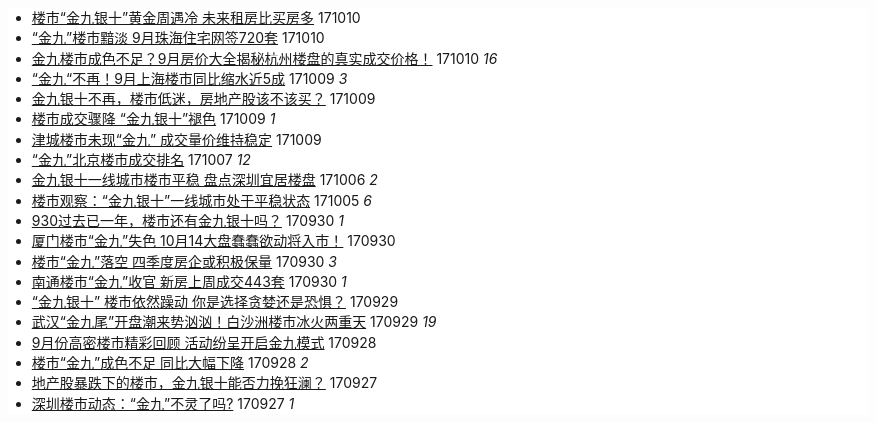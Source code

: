 - [楼市“金九银十”黄金周遇冷 未来租房比买房多](http://jkwz.applinzi.com/ittc/7022818110506271761.html#%E6%A5%BC%E5%B8%82%E2%80%9C%E9%87%91%E4%B9%9D%E9%93%B6%E5%8D%81%E2%80%9D%E9%BB%84%E9%87%91%E5%91%A8%E9%81%87%E5%86%B7+%E6%9C%AA%E6%9D%A5%E7%A7%9F%E6%88%BF%E6%AF%94%E4%B9%B0%E6%88%BF%E5%A4%9A) 171010  
- [“金九”楼市黯淡 9月珠海住宅网签720套](http://jkwz.applinzi.com/ittc/7022778933857223697.html#%E2%80%9C%E9%87%91%E4%B9%9D%E2%80%9D%E6%A5%BC%E5%B8%82%E9%BB%AF%E6%B7%A1+9%E6%9C%88%E7%8F%A0%E6%B5%B7%E4%BD%8F%E5%AE%85%E7%BD%91%E7%AD%BE720%E5%A5%97) 171010  
- [金九楼市成色不足？9月房价大全揭秘杭州楼盘的真实成交价格！](http://jkwz.applinzi.com/ittc/7022736566664037393.html#%E9%87%91%E4%B9%9D%E6%A5%BC%E5%B8%82%E6%88%90%E8%89%B2%E4%B8%8D%E8%B6%B3%EF%BC%9F9%E6%9C%88%E6%88%BF%E4%BB%B7%E5%A4%A7%E5%85%A8%E6%8F%AD%E7%A7%98%E6%9D%AD%E5%B7%9E%E6%A5%BC%E7%9B%98%E7%9A%84%E7%9C%9F%E5%AE%9E%E6%88%90%E4%BA%A4%E4%BB%B7%E6%A0%BC%EF%BC%81) 171010 *16* 
- [“金九“不再！9月上海楼市同比缩水近5成](http://jkwz.applinzi.com/ittc/7022500697025807376.html#%E2%80%9C%E9%87%91%E4%B9%9D%E2%80%9C%E4%B8%8D%E5%86%8D%EF%BC%819%E6%9C%88%E4%B8%8A%E6%B5%B7%E6%A5%BC%E5%B8%82%E5%90%8C%E6%AF%94%E7%BC%A9%E6%B0%B4%E8%BF%915%E6%88%90) 171009 *3* 
- [金九银十不再，楼市低迷，房地产股该不该买？](http://jkwz.applinzi.com/ittc/7022489604559733777.html#%E9%87%91%E4%B9%9D%E9%93%B6%E5%8D%81%E4%B8%8D%E5%86%8D%EF%BC%8C%E6%A5%BC%E5%B8%82%E4%BD%8E%E8%BF%B7%EF%BC%8C%E6%88%BF%E5%9C%B0%E4%BA%A7%E8%82%A1%E8%AF%A5%E4%B8%8D%E8%AF%A5%E4%B9%B0%EF%BC%9F) 171009  
- [楼市成交骤降 “金九银十”褪色](http://jkwz.applinzi.com/ittc/7022345760673367057.html#%E6%A5%BC%E5%B8%82%E6%88%90%E4%BA%A4%E9%AA%A4%E9%99%8D+%E2%80%9C%E9%87%91%E4%B9%9D%E9%93%B6%E5%8D%81%E2%80%9D%E8%A4%AA%E8%89%B2) 171009 *1* 
- [津城楼市未现“金九” 成交量价维持稳定](http://jkwz.applinzi.com/ittc/7022204530849219600.html#%E6%B4%A5%E5%9F%8E%E6%A5%BC%E5%B8%82%E6%9C%AA%E7%8E%B0%E2%80%9C%E9%87%91%E4%B9%9D%E2%80%9D+%E6%88%90%E4%BA%A4%E9%87%8F%E4%BB%B7%E7%BB%B4%E6%8C%81%E7%A8%B3%E5%AE%9A) 171009  
- [“金九”北京楼市成交排名](http://jkwz.applinzi.com/ittc/7021725094177670161.html#%E2%80%9C%E9%87%91%E4%B9%9D%E2%80%9D%E5%8C%97%E4%BA%AC%E6%A5%BC%E5%B8%82%E6%88%90%E4%BA%A4%E6%8E%92%E5%90%8D) 171007 *12* 
- [金九银十一线城市楼市平稳 盘点深圳宜居楼盘](http://jkwz.applinzi.com/ittc/7021347482775323664.html#%E9%87%91%E4%B9%9D%E9%93%B6%E5%8D%81%E4%B8%80%E7%BA%BF%E5%9F%8E%E5%B8%82%E6%A5%BC%E5%B8%82%E5%B9%B3%E7%A8%B3+%E7%9B%98%E7%82%B9%E6%B7%B1%E5%9C%B3%E5%AE%9C%E5%B1%85%E6%A5%BC%E7%9B%98) 171006 *2* 
- [楼市观察：“金九银十”一线城市处于平稳状态](http://jkwz.applinzi.com/ittc/7020995356266071057.html#%E6%A5%BC%E5%B8%82%E8%A7%82%E5%AF%9F%EF%BC%9A%E2%80%9C%E9%87%91%E4%B9%9D%E9%93%B6%E5%8D%81%E2%80%9D%E4%B8%80%E7%BA%BF%E5%9F%8E%E5%B8%82%E5%A4%84%E4%BA%8E%E5%B9%B3%E7%A8%B3%E7%8A%B6%E6%80%81) 171005 *6* 
- [930过去已一年，楼市还有金九银十吗？](http://jkwz.applinzi.com/ittc/7019232516416996369.html#930%E8%BF%87%E5%8E%BB%E5%B7%B2%E4%B8%80%E5%B9%B4%EF%BC%8C%E6%A5%BC%E5%B8%82%E8%BF%98%E6%9C%89%E9%87%91%E4%B9%9D%E9%93%B6%E5%8D%81%E5%90%97%EF%BC%9F) 170930 *1* 
- [厦门楼市“金九”失色 10月14大盘蠢蠢欲动将入市！](http://jkwz.applinzi.com/ittc/7019192430518338577.html#%E5%8E%A6%E9%97%A8%E6%A5%BC%E5%B8%82%E2%80%9C%E9%87%91%E4%B9%9D%E2%80%9D%E5%A4%B1%E8%89%B2+10%E6%9C%8814%E5%A4%A7%E7%9B%98%E8%A0%A2%E8%A0%A2%E6%AC%B2%E5%8A%A8%E5%B0%86%E5%85%A5%E5%B8%82%EF%BC%81) 170930  
- [楼市“金九”落空 四季度房企或积极保量](http://jkwz.applinzi.com/ittc/7019006715947910160.html#%E6%A5%BC%E5%B8%82%E2%80%9C%E9%87%91%E4%B9%9D%E2%80%9D%E8%90%BD%E7%A9%BA+%E5%9B%9B%E5%AD%A3%E5%BA%A6%E6%88%BF%E4%BC%81%E6%88%96%E7%A7%AF%E6%9E%81%E4%BF%9D%E9%87%8F) 170930 *3* 
- [南通楼市“金九”收官 新房上周成交443套](http://jkwz.applinzi.com/ittc/7018882902421668881.html#%E5%8D%97%E9%80%9A%E6%A5%BC%E5%B8%82%E2%80%9C%E9%87%91%E4%B9%9D%E2%80%9D%E6%94%B6%E5%AE%98+%E6%96%B0%E6%88%BF%E4%B8%8A%E5%91%A8%E6%88%90%E4%BA%A4443%E5%A5%97) 170930 *1* 
- [“金九银十” 楼市依然躁动 你是选择贪婪还是恐惧？](http://jkwz.applinzi.com/ittc/7018820515698050065.html#%E2%80%9C%E9%87%91%E4%B9%9D%E9%93%B6%E5%8D%81%E2%80%9D+%E6%A5%BC%E5%B8%82%E4%BE%9D%E7%84%B6%E8%BA%81%E5%8A%A8+%E4%BD%A0%E6%98%AF%E9%80%89%E6%8B%A9%E8%B4%AA%E5%A9%AA%E8%BF%98%E6%98%AF%E6%81%90%E6%83%A7%EF%BC%9F) 170929  
- [武汉“金九尾”开盘潮来势汹汹！白沙洲楼市冰火两重天](http://jkwz.applinzi.com/ittc/7018652103600505873.html#%E6%AD%A6%E6%B1%89%E2%80%9C%E9%87%91%E4%B9%9D%E5%B0%BE%E2%80%9D%E5%BC%80%E7%9B%98%E6%BD%AE%E6%9D%A5%E5%8A%BF%E6%B1%B9%E6%B1%B9%EF%BC%81%E7%99%BD%E6%B2%99%E6%B4%B2%E6%A5%BC%E5%B8%82%E5%86%B0%E7%81%AB%E4%B8%A4%E9%87%8D%E5%A4%A9) 170929 *19* 
- [9月份高密楼市精彩回顾 活动纷呈开启金九模式](http://jkwz.applinzi.com/ittc/7018401231079474193.html#9%E6%9C%88%E4%BB%BD%E9%AB%98%E5%AF%86%E6%A5%BC%E5%B8%82%E7%B2%BE%E5%BD%A9%E5%9B%9E%E9%A1%BE+%E6%B4%BB%E5%8A%A8%E7%BA%B7%E5%91%88%E5%BC%80%E5%90%AF%E9%87%91%E4%B9%9D%E6%A8%A1%E5%BC%8F) 170928  
- [楼市“金九”成色不足 同比大幅下降](http://jkwz.applinzi.com/ittc/7018273251242017808.html#%E6%A5%BC%E5%B8%82%E2%80%9C%E9%87%91%E4%B9%9D%E2%80%9D%E6%88%90%E8%89%B2%E4%B8%8D%E8%B6%B3+%E5%90%8C%E6%AF%94%E5%A4%A7%E5%B9%85%E4%B8%8B%E9%99%8D) 170928 *2* 
- [地产股暴跌下的楼市，金九银十能否力挽狂澜？](http://jkwz.applinzi.com/ittc/7018046658707981328.html#%E5%9C%B0%E4%BA%A7%E8%82%A1%E6%9A%B4%E8%B7%8C%E4%B8%8B%E7%9A%84%E6%A5%BC%E5%B8%82%EF%BC%8C%E9%87%91%E4%B9%9D%E9%93%B6%E5%8D%81%E8%83%BD%E5%90%A6%E5%8A%9B%E6%8C%BD%E7%8B%82%E6%BE%9C%EF%BC%9F) 170927  
- [深圳楼市动态：“金九”不灵了吗?](http://jkwz.applinzi.com/ittc/7017956351060476945.html#%E6%B7%B1%E5%9C%B3%E6%A5%BC%E5%B8%82%E5%8A%A8%E6%80%81%EF%BC%9A%E2%80%9C%E9%87%91%E4%B9%9D%E2%80%9D%E4%B8%8D%E7%81%B5%E4%BA%86%E5%90%97%3F) 170927 *1* 